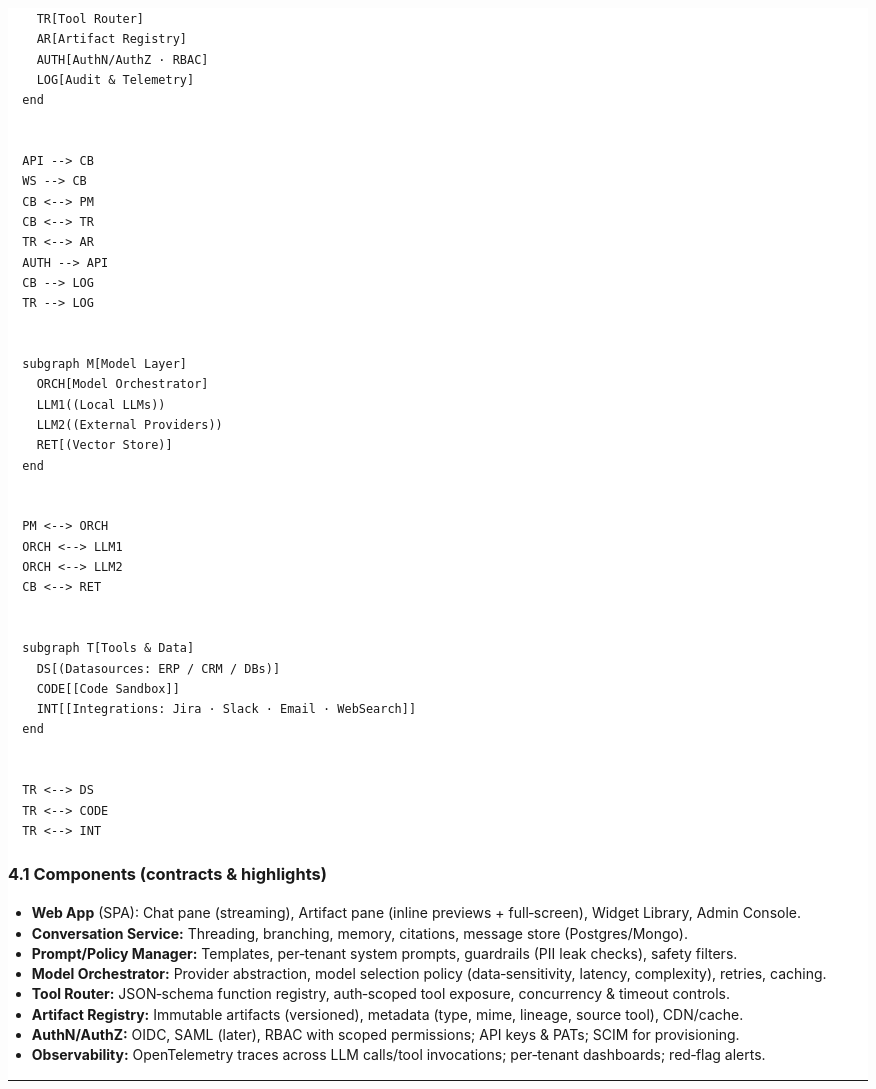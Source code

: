 ```mermaid
    TR[Tool Router]
    AR[Artifact Registry]
    AUTH[AuthN/AuthZ · RBAC]
    LOG[Audit & Telemetry]
  end


  API --> CB
  WS --> CB
  CB <--> PM
  CB <--> TR
  TR <--> AR
  AUTH --> API
  CB --> LOG
  TR --> LOG


  subgraph M[Model Layer]
    ORCH[Model Orchestrator]
    LLM1((Local LLMs))
    LLM2((External Providers))
    RET[(Vector Store)]
  end


  PM <--> ORCH
  ORCH <--> LLM1
  ORCH <--> LLM2
  CB <--> RET


  subgraph T[Tools & Data]
    DS[(Datasources: ERP / CRM / DBs)]
    CODE[[Code Sandbox]]
    INT[[Integrations: Jira · Slack · Email · WebSearch]]
  end


  TR <--> DS
  TR <--> CODE
  TR <--> INT
```

### 4.1 Components (contracts & highlights)

- **Web App** (SPA): Chat pane (streaming), Artifact pane (inline previews + full‑screen), Widget
  Library, Admin Console.
- **Conversation Service:** Threading, branching, memory, citations, message store (Postgres/Mongo).
- **Prompt/Policy Manager:** Templates, per‑tenant system prompts, guardrails (PII leak checks),
  safety filters.
- **Model Orchestrator:** Provider abstraction, model selection policy (data‑sensitivity, latency,
  complexity), retries, caching.
- **Tool Router:** JSON‑schema function registry, auth‑scoped tool exposure, concurrency & timeout
  controls.
- **Artifact Registry:** Immutable artifacts (versioned), metadata (type, mime, lineage, source
  tool), CDN/cache.
- **AuthN/AuthZ:** OIDC, SAML (later), RBAC with scoped permissions; API keys & PATs; SCIM for
  provisioning.
- **Observability:** OpenTelemetry traces across LLM calls/tool invocations; per‑tenant dashboards;
  red‑flag alerts.

---